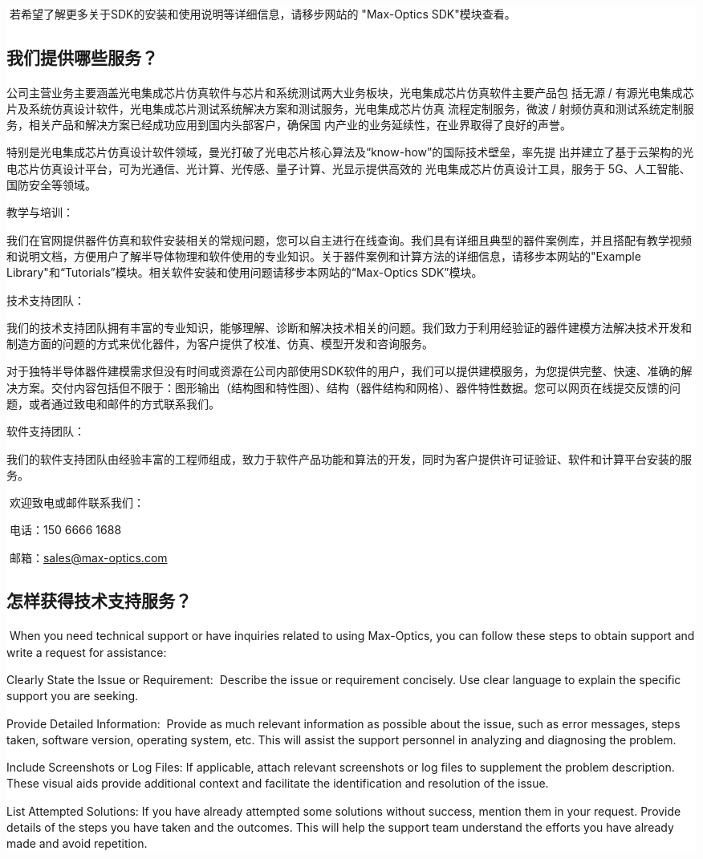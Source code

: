
​	若希望了解更多关于SDK的安装和使用说明等详细信息，请移步网站的 "Max-Optics SDK"模块查看。

## 我们提供哪些服务？

公司主营业务主要涵盖光电集成芯片仿真软件与芯片和系统测试两大业务板块，光电集成芯片仿真软件主要产品包
括无源 / 有源光电集成芯片及系统仿真设计软件，光电集成芯片测试系统解决方案和测试服务，光电集成芯片仿真
流程定制服务，微波 / 射频仿真和测试系统定制服务，相关产品和解决方案已经成功应用到国内头部客户，确保国
内产业的业务延续性，在业界取得了良好的声誉。

特别是光电集成芯片仿真设计软件领域，曼光打破了光电芯片核心算法及“know-how”的国际技术壁垒，率先提
出并建立了基于云架构的光电芯片仿真设计平台，可为光通信、光计算、光传感、量子计算、光显示提供高效的
光电集成芯片仿真设计工具，服务于 5G、人工智能、国防安全等领域。

教学与培训：

​	我们在官网提供器件仿真和软件安装相关的常规问题，您可以自主进行在线查询。我们具有详细且典型的器件案例库，并且搭配有教学视频和说明文档，方便用户了解半导体物理和软件使用的专业知识。关于器件案例和计算方法的详细信息，请移步本网站的"Example Library"和“Tutorials”模块。相关软件安装和使用问题请移步本网站的“Max-Optics SDK”模块。

技术支持团队：

​	我们的技术支持团队拥有丰富的专业知识，能够理解、诊断和解决技术相关的问题。我们致力于利用经验证的器件建模方法解决技术开发和制造方面的问题的方式来优化器件，为客户提供了校准、仿真、模型开发和咨询服务。

​	对于独特半导体器件建模需求但没有时间或资源在公司内部使用SDK软件的用户，我们可以提供建模服务，为您提供完整、快速、准确的解决方案。交付内容包括但不限于：图形输出（结构图和特性图）、结构（器件结构和网格）、器件特性数据。您可以网页在线提交反馈的问题，或者通过致电和邮件的方式联系我们。

软件支持团队：

​	我们的软件支持团队由经验丰富的工程师组成，致力于软件产品功能和算法的开发，同时为客户提供许可证验证、软件和计算平台安装的服务。



​	欢迎致电或邮件联系我们：

​	电话：150 6666 1688

​	邮箱：sales@max-optics.com

## 怎样获得技术支持服务？

​	When you need technical support or have inquiries related to using Max-Optics, you can follow these steps to obtain support and write a request for assistance:

Clearly State the Issue or Requirement:
​	Describe the issue or requirement concisely. Use clear language to explain the specific support you are seeking.

Provide Detailed Information: 
​	Provide as much relevant information as possible about the issue, such as error messages, steps taken, software version, operating system, etc. This will assist the support personnel in analyzing and diagnosing the problem.

Include Screenshots or Log Files: 
If applicable, attach relevant screenshots or log files to supplement the problem description. These visual aids provide additional context and facilitate the identification and resolution of the issue.

List Attempted Solutions: 
If you have already attempted some solutions without success, mention them in your request. Provide details of the steps you have taken and the outcomes. This will help the support team understand the efforts you have already made and avoid repetition.
